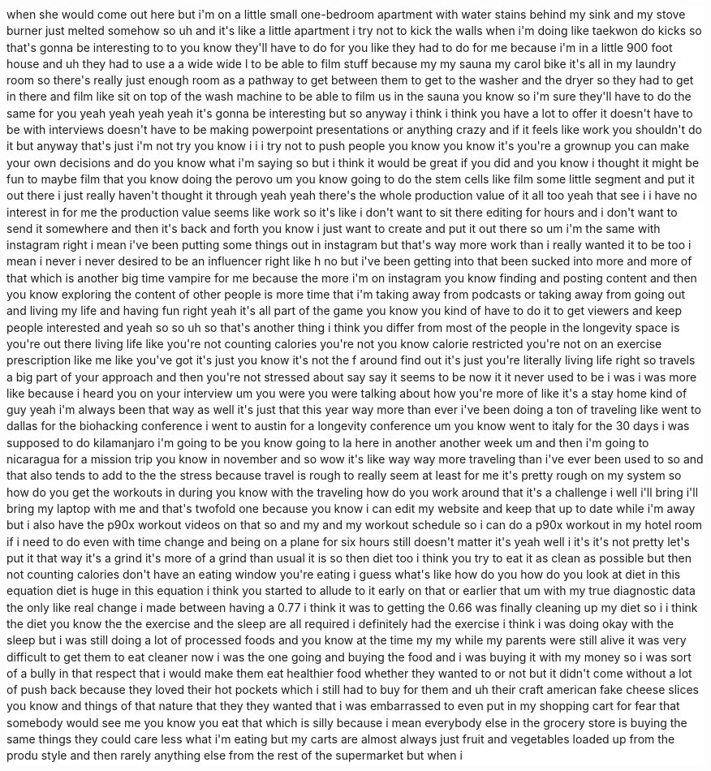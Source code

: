 when she would come out here but i'm on a little small one-bedroom apartment with water stains behind my sink and my stove burner just melted somehow so uh and it's like a little apartment i try not to kick the walls when i'm doing like taekwon do kicks so that's gonna be interesting to to you know they'll have to do for you like they had to do for me because i'm in a little 900 foot house and uh they had to use a a wide wide l to be able to film stuff because my my sauna my carol bike it's all in my laundry room so there's really just enough room as a pathway to get between them to get to the washer and the dryer so they had to get in there and film like sit on top of the wash machine to be able to film us in the sauna you know so i'm sure they'll have to do the same for you yeah yeah yeah yeah it's gonna be interesting but so anyway i think i think you have a lot to offer it doesn't have to be with interviews doesn't have to be making powerpoint presentations or anything crazy and if it feels like work you shouldn't do it but anyway that's just i'm not try you know i i i try not to push people you know you know it's you're a grownup you can make your own decisions and do you know what i'm saying so but i think it would be great if you did and you know i thought it might be fun to maybe film that you know doing the perovo um you know going to do the stem cells like film some little segment and put it out there i just really haven't thought it through yeah yeah there's the whole production value of it all too yeah that see i i have no interest in for me the production value seems like work so it's like i don't want to sit there editing for hours and i don't want to send it somewhere and then it's back and forth you know i just want to create and put it out there so um i'm the same with instagram right i mean i've been putting some things out in instagram but that's way more work than i really wanted it to be too i mean i never i never desired to be an influencer right like h no but i've been getting into that been sucked into more and more of that which is another big time vampire for me because the more i'm on instagram you know finding and posting content and then you know exploring the content of other people is more time that i'm taking away from podcasts or taking away from going out and living my life and having fun right yeah it's all part of the game you know you kind of have to do it to get viewers and keep people interested and yeah so so uh so that's another thing i think you differ from most of the people in the longevity space is you're out there living life like you're not counting calories you're not you know calorie restricted you're not on an exercise prescription like me like you've got it's just you know it's not the f around find out it's just you're literally living life right so travels a big part of your approach and then you're not stressed about say say it seems to be now it it never used to be i was i was more like because i heard you on your interview um you were you were talking about how you're more of like it's a stay home kind of guy yeah i'm always been that way as well it's just that this year way more than ever i've been doing a ton of traveling like went to dallas for the biohacking conference i went to austin for a longevity conference um you know went to italy for the 30 days i was supposed to do kilamanjaro i'm going to be you know going to la here in another another week um and then i'm going to nicaragua for a mission trip you know in november and so wow it's like way way more traveling than i've ever been used to so and that also tends to add to the the stress because travel is rough to really seem at least for me it's pretty rough on my system so how do you get the workouts in during you know with the traveling how do you work around that it's a challenge i well i'll bring i'll bring my laptop with me and that's twofold one because you know i can edit my website and keep that up to date while i'm away but i also have the p90x workout videos on that so and my and my workout schedule so i can do a p90x workout in my hotel room if i need to do even with time change and being on a plane for six hours still doesn't matter it's yeah well i it's it's not pretty let's put it that way it's a grind it's more of a grind than usual it is so then diet too i think you try to eat it as clean as possible but then not counting calories don't have an eating window you're eating i guess what's like how do you how do you look at diet in this equation diet is huge in this equation i think you started to allude to it early on that or earlier that um with my true diagnostic data the only like real change i made between having a 0.77 i think it was to getting the 0.66 was finally cleaning up my diet so i i think the diet you know the the exercise and the sleep are all required i definitely had the exercise i think i was doing okay with the sleep but i was still doing a lot of processed foods and you know at the time my my while my parents were still alive it was very difficult to get them to eat cleaner now i was the one going and buying the food and i was buying it with my money so i was sort of a bully in that respect that i would make them eat healthier food whether they wanted to or not but it didn't come without a lot of push back because they loved their hot pockets which i still had to buy for them and uh their craft american fake cheese slices you know and things of that nature that they they wanted that i was embarrassed to even put in my shopping cart for fear that somebody would see me you know you eat that which is silly because i mean everybody else in the grocery store is buying the same things they could care less what i'm eating but my carts are almost always just fruit and vegetables loaded up from the produ style and then rarely anything else from the rest of the supermarket but when i